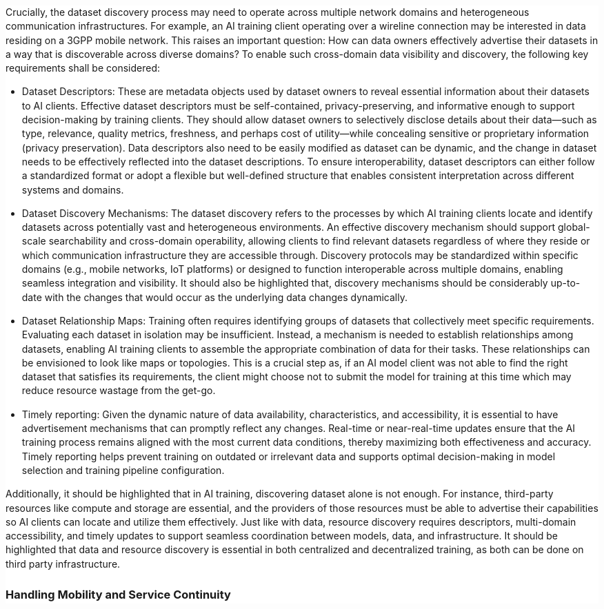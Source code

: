 Crucially, the dataset discovery process may need to operate across multiple network domains and heterogeneous communication infrastructures. For example, an AI training client operating over a wireline connection may be interested in data residing on a 3GPP mobile network. This raises an important question: How can data owners effectively advertise their datasets in a way that is discoverable across diverse domains?
To enable such cross-domain data visibility and discovery, the following key requirements shall be considered:

* Dataset Descriptors: These are metadata objects used by dataset owners to reveal essential information about their datasets to AI clients. Effective dataset descriptors must be self-contained, privacy-preserving, and informative enough to support decision-making by training clients. They should allow dataset owners to selectively disclose details about their data—such as type, relevance, quality metrics, freshness, and perhaps cost of utility—while concealing sensitive or proprietary information (privacy preservation). Data descriptors also need to be easily modified as dataset can be dynamic, and the change in dataset needs to be effectively reflected into the dataset descriptions. To ensure interoperability, dataset descriptors can either follow a standardized format or adopt a flexible but well-defined structure that enables consistent interpretation across different systems and domains.

* Dataset Discovery Mechanisms: The dataset discovery refers to the processes by which AI training clients locate and identify datasets across potentially vast and heterogeneous environments. An effective discovery mechanism should support global-scale searchability and cross-domain operability, allowing clients to find relevant datasets regardless of where they reside or which communication infrastructure they are accessible through. Discovery protocols may be standardized within specific domains (e.g., mobile networks, IoT platforms) or designed to function interoperable across multiple domains, enabling seamless integration and visibility. It should also be highlighted that, discovery mechanisms should be considerably up-to-date with the changes that would occur as the underlying data changes dynamically.

* Dataset Relationship Maps: Training often requires identifying groups of datasets that collectively meet specific requirements. Evaluating each dataset in isolation may be insufficient. Instead, a mechanism is needed to establish relationships among datasets, enabling AI training clients to assemble the appropriate combination of data for their tasks. These relationships can be envisioned to look like maps or topologies. This is a crucial step as, if an AI model client was not able to find the right dataset that satisfies its requirements, the client might choose not to submit the model for training at this time which may reduce resource wastage from the get-go.

* Timely reporting: Given the dynamic nature of data availability, characteristics, and accessibility, it is essential to have advertisement mechanisms that can promptly reflect any changes. Real-time or near-real-time updates ensure that the AI training process remains aligned with the most current data conditions, thereby maximizing both effectiveness and accuracy. Timely reporting helps prevent training on outdated or irrelevant data and supports optimal decision-making in model selection and training pipeline configuration.

Additionally, it should be highlighted that in AI training, discovering dataset alone is not enough. For instance, third-party resources like compute and storage are essential, and the providers of those resources must be able to advertise their capabilities so AI clients can locate and utilize them effectively. Just like with data, resource discovery requires descriptors, multi-domain accessibility, and timely updates to support seamless coordination between models, data, and infrastructure.
It should be highlighted that data and resource discovery is essential in both centralized and decentralized training, as both can be done on third party infrastructure.

### Handling Mobility and Service Continuity
